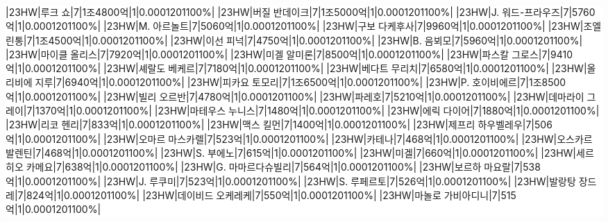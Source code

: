 |23HW|루크 쇼|7|1조4800억|1|0.0001201100%|
|23HW|버질 반데이크|7|1조5000억|1|0.0001201100%|
|23HW|J. 워드-프라우즈|7|5760억|1|0.0001201100%|
|23HW|M. 아르놀트|7|5060억|1|0.0001201100%|
|23HW|구보 다케후사|7|9960억|1|0.0001201100%|
|23HW|조엘린통|7|1조4500억|1|0.0001201100%|
|23HW|이선 피넉|7|4750억|1|0.0001201100%|
|23HW|B. 음뵈모|7|5960억|1|0.0001201100%|
|23HW|마이클 올리스|7|7920억|1|0.0001201100%|
|23HW|미겔 알미론|7|8500억|1|0.0001201100%|
|23HW|파스칼 그로스|7|9410억|1|0.0001201100%|
|23HW|셰랄도 베케르|7|7180억|1|0.0001201100%|
|23HW|베다트 무리치|7|6580억|1|0.0001201100%|
|23HW|올리비에 지루|7|6940억|1|0.0001201100%|
|23HW|피카요 토모리|7|1조6500억|1|0.0001201100%|
|23HW|P. 호이비에르|7|1조8500억|1|0.0001201100%|
|23HW|빌리 오르반|7|4780억|1|0.0001201100%|
|23HW|파레호|7|5210억|1|0.0001201100%|
|23HW|데마라이 그레이|7|1370억|1|0.0001201100%|
|23HW|마테우스 누니스|7|1480억|1|0.0001201100%|
|23HW|에릭 다이어|7|1880억|1|0.0001201100%|
|23HW|리코 헨리|7|833억|1|0.0001201100%|
|23HW|맥스 킬먼|7|1400억|1|0.0001201100%|
|23HW|제프리 하우벨레우|7|506억|1|0.0001201100%|
|23HW|오마르 마스카렐|7|523억|1|0.0001201100%|
|23HW|카테나|7|468억|1|0.0001201100%|
|23HW|오스카르 발렌틴|7|468억|1|0.0001201100%|
|23HW|S. 부에노|7|615억|1|0.0001201100%|
|23HW|미겔|7|660억|1|0.0001201100%|
|23HW|세르히오 카메요|7|638억|1|0.0001201100%|
|23HW|G. 마마르다슈빌리|7|564억|1|0.0001201100%|
|23HW|보르하 마요랄|7|538억|1|0.0001201100%|
|23HW|J. 루쿠미|7|523억|1|0.0001201100%|
|23HW|S. 루페르토|7|526억|1|0.0001201100%|
|23HW|발랑탕 장드레|7|824억|1|0.0001201100%|
|23HW|데이비드 오케레케|7|550억|1|0.0001201100%|
|23HW|마놀로 가비아디니|7|515억|1|0.0001201100%|